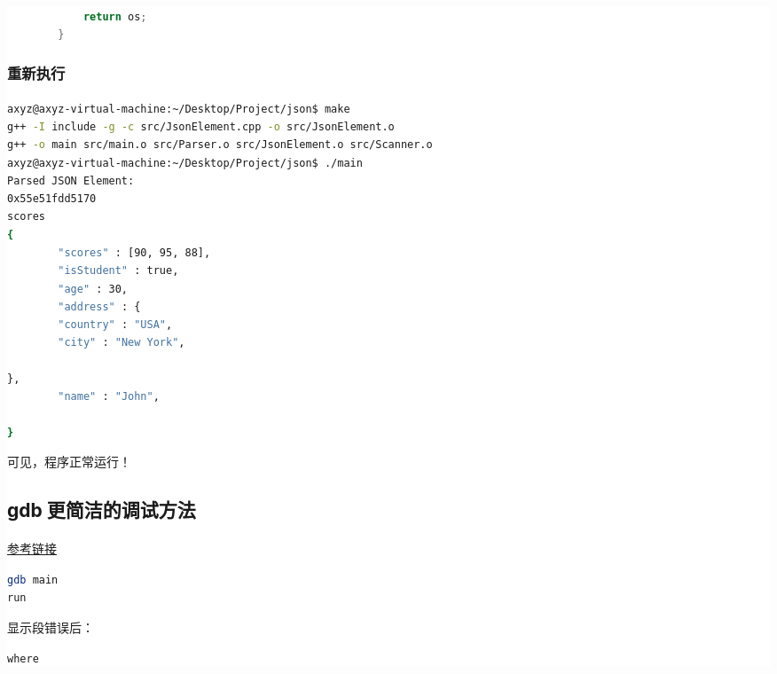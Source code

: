 ```cpp
            return os;
        }
```

### 重新执行

```bash
axyz@axyz-virtual-machine:~/Desktop/Project/json$ make
g++ -I include -g -c src/JsonElement.cpp -o src/JsonElement.o
g++ -o main src/main.o src/Parser.o src/JsonElement.o src/Scanner.o
axyz@axyz-virtual-machine:~/Desktop/Project/json$ ./main
Parsed JSON Element:
0x55e51fdd5170
scores
{
        "scores" : [90, 95, 88], 
        "isStudent" : true, 
        "age" : 30, 
        "address" : {
        "country" : "USA", 
        "city" : "New York", 

}, 
        "name" : "John", 

}
```

可见，程序正常运行！

## gdb 更简洁的调试方法

[参考链接](https://blog.csdn.net/tekenuo/article/details/88394780#:~:text=%E5%9C%A8gdb%E6%8F%90%E7%A4%BA%E5%91%BD%E4%BB%A4%E7%AC%A6%E5%8F%B7%E5%90%8E%EF%BC%8C%E8%BE%93%E5%85%A5run%E5%91%BD%E4%BB%A4%EF%BC%8C%E6%89%A7%E8%A1%8C%E5%B7%B2%E7%BB%8F%E8%A3%85%E8%BD%BD%E7%9A%84gdb_test%E6%96%87%E4%BB%B6%EF%BC%8C%E5%8F%AF%E7%9C%8B%E5%88%B0%E5%B4%A9%E6%BA%83%E7%9A%84%E6%8F%90%E7%A4%BA%E4%BF%A1%E6%81%AF%E3%80%82%20%E8%BF%99%E4%B8%AA%E7%A8%8B%E5%BA%8F%E6%AF%94%E8%BE%83%E7%AE%80%E5%8D%95%EF%BC%8C%E5%B4%A9%E6%BA%83%E7%9A%84%E4%BF%A1%E6%81%AF%E4%B8%AD%E5%B7%B2%E7%BB%8F%E7%9B%B4%E6%8E%A5%E8%AF%B4%E6%98%8E%E5%9C%A8%E5%93%AA%E4%B8%AA%E6%96%87%E4%BB%B6%E7%9A%84%E5%93%AA%E4%B8%80%E8%A1%8C%E3%80%82%20%E5%A6%82%E6%9E%9C%E8%BF%98%E6%98%AF%E6%97%A0%E6%B3%95%E5%AE%9A%E4%BD%8D%EF%BC%8C%E6%8E%A5%E7%9D%80%E5%BE%80%E4%B8%8B%E7%9C%8B%EF%BC%9A,%E5%9B%BE3%203%29.%20%E8%BE%93%E5%85%A5where%20%E5%91%BD%E4%BB%A4%EF%BC%8C%E6%9F%A5%E7%9C%8B%E7%A8%8B%E5%BA%8F%E5%8F%AF%E8%83%BD%E5%87%BA%E9%94%99%E7%9A%84%E5%9C%B0%E6%96%B9%E3%80%82)

```bash
gdb main
run
```

显示段错误后：

```bash
where
```
